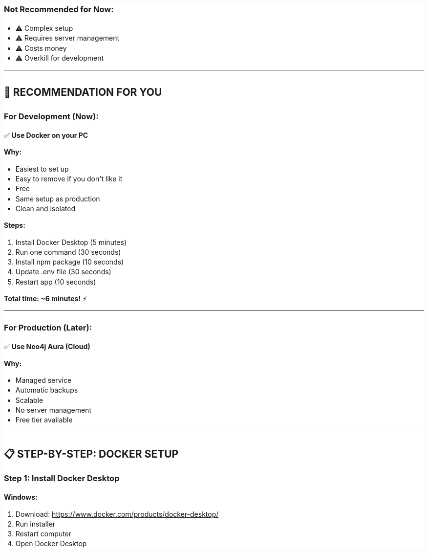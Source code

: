 ### **Not Recommended for Now:**
- ⚠️ Complex setup
- ⚠️ Requires server management
- ⚠️ Costs money
- ⚠️ Overkill for development

---

## 🎯 **RECOMMENDATION FOR YOU**

### **For Development (Now):**
✅ **Use Docker on your PC**

**Why:**
- Easiest to set up
- Easy to remove if you don't like it
- Free
- Same setup as production
- Clean and isolated

**Steps:**
1. Install Docker Desktop (5 minutes)
2. Run one command (30 seconds)
3. Install npm package (10 seconds)
4. Update .env file (30 seconds)
5. Restart app (10 seconds)

**Total time: ~6 minutes!** ⚡

---

### **For Production (Later):**
✅ **Use Neo4j Aura (Cloud)**

**Why:**
- Managed service
- Automatic backups
- Scalable
- No server management
- Free tier available

---

## 📋 **STEP-BY-STEP: DOCKER SETUP**

### **Step 1: Install Docker Desktop**

**Windows:**
1. Download: https://www.docker.com/products/docker-desktop/
2. Run installer
3. Restart computer
4. Open Docker Desktop
